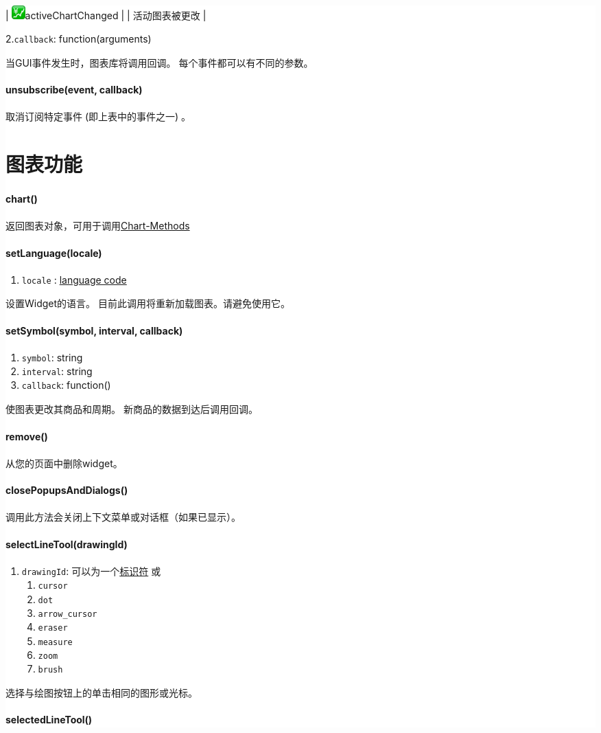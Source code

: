 | ![](images/trading.png)activeChartChanged |  | 活动图表被更改 |

2.`callback`: function\(arguments\)

当GUI事件发生时，图表库将调用回调。 每个事件都可以有不同的参数。

#### unsubscribe\(event, callback\)

取消订阅特定事件 (即上表中的事件之一) 。

# 图表功能

#### chart\(\)

返回图表对象，可用于调用[Chart-Methods](Chart-Methods.md)

#### setLanguage\(locale\)

1. `locale`
   :
   [language code](Localization.md)

设置Widget的语言。 目前此调用将重新加载图表。请避免使用它。

#### setSymbol\(symbol, interval, callback\)

1. `symbol`: string
2. `interval`: string
3. `callback`: function\(\)

使图表更改其商品和周期。 新商品的数据到达后调用回调。

#### remove\(\)

从您的页面中删除widget。

#### closePopupsAndDialogs\(\)

调用此方法会关闭上下文菜单或对话框（如果已显示）。

#### selectLineTool\(drawingId\)

1. `drawingId`: 可以为一个[标识符](Shapes-and-Overrides.md) 或
   1. `cursor`
   2. `dot`
   3. `arrow_cursor`
   4. `eraser`
   5. `measure`
   6. `zoom`
   7. `brush`

选择与绘图按钮上的单击相同的图形或光标。

#### selectedLineTool\(\)
